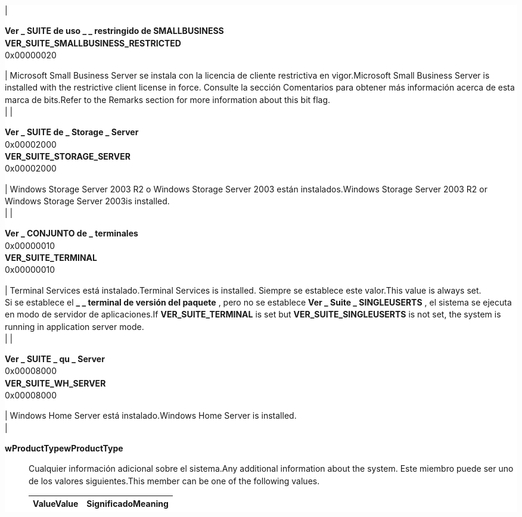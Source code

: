| <span id="VER_SUITE_SMALLBUSINESS_RESTRICTED"></span><span id="ver_suite_smallbusiness_restricted"></span><dl> <span data-ttu-id="a65c8-155"><dt>**Ver \_ SUITE de uso \_ \_ restringido de SMALLBUSINESS**</dt> <dt></dt></span><span class="sxs-lookup"><span data-stu-id="a65c8-155"><dt>**VER\_SUITE\_SMALLBUSINESS\_RESTRICTED**</dt> <dt>0x00000020</dt></span></span> </dl> | <span data-ttu-id="a65c8-156">Microsoft Small Business Server se instala con la licencia de cliente restrictiva en vigor.</span><span class="sxs-lookup"><span data-stu-id="a65c8-156">Microsoft Small Business Server is installed with the restrictive client license in force.</span></span> <span data-ttu-id="a65c8-157">Consulte la sección Comentarios para obtener más información acerca de esta marca de bits.</span><span class="sxs-lookup"><span data-stu-id="a65c8-157">Refer to the Remarks section for more information about this bit flag.</span></span><br/>                                      |
| <span id="VER_SUITE_STORAGE_SERVER"></span><span id="ver_suite_storage_server"></span><dl> <span data-ttu-id="a65c8-158"><dt>**Ver \_ SUITE de \_ Storage \_ Server**</dt> <dt>0x00002000</dt></span><span class="sxs-lookup"><span data-stu-id="a65c8-158"><dt>**VER\_SUITE\_STORAGE\_SERVER**</dt> <dt>0x00002000</dt></span></span> </dl>                               | <span data-ttu-id="a65c8-159">Windows Storage Server 2003 R2 o Windows Storage Server 2003 están instalados.</span><span class="sxs-lookup"><span data-stu-id="a65c8-159">Windows Storage Server 2003 R2 or Windows Storage Server 2003is installed.</span></span><br/>                                                                                                                             |
| <span id="VER_SUITE_TERMINAL"></span><span id="ver_suite_terminal"></span><dl> <span data-ttu-id="a65c8-160"><dt>**Ver \_ CONJUNTO de \_ terminales**</dt> <dt>0x00000010</dt></span><span class="sxs-lookup"><span data-stu-id="a65c8-160"><dt>**VER\_SUITE\_TERMINAL**</dt> <dt>0x00000010</dt></span></span> </dl>                                                  | <span data-ttu-id="a65c8-161">Terminal Services está instalado.</span><span class="sxs-lookup"><span data-stu-id="a65c8-161">Terminal Services is installed.</span></span> <span data-ttu-id="a65c8-162">Siempre se establece este valor.</span><span class="sxs-lookup"><span data-stu-id="a65c8-162">This value is always set.</span></span><br/> <span data-ttu-id="a65c8-163">Si se establece el **\_ \_ terminal de versión del paquete** , pero no se establece **Ver \_ Suite \_ SINGLEUSERTS** , el sistema se ejecuta en modo de servidor de aplicaciones.</span><span class="sxs-lookup"><span data-stu-id="a65c8-163">If **VER\_SUITE\_TERMINAL** is set but **VER\_SUITE\_SINGLEUSERTS** is not set, the system is running in application server mode.</span></span><br/> |
| <span id="VER_SUITE_WH_SERVER"></span><span id="ver_suite_wh_server"></span><dl> <span data-ttu-id="a65c8-164"><dt>**Ver \_ SUITE \_ qu \_ Server**</dt> <dt>0x00008000</dt></span><span class="sxs-lookup"><span data-stu-id="a65c8-164"><dt>**VER\_SUITE\_WH\_SERVER**</dt> <dt>0x00008000</dt></span></span> </dl>                                              | <span data-ttu-id="a65c8-165">Windows Home Server está instalado.</span><span class="sxs-lookup"><span data-stu-id="a65c8-165">Windows Home Server is installed.</span></span><br/>                                                                                                                                                                      |



 

</dd> <dt>

<span data-ttu-id="a65c8-166">**wProductType**</span><span class="sxs-lookup"><span data-stu-id="a65c8-166">**wProductType**</span></span>
</dt> <dd>

<span data-ttu-id="a65c8-167">Cualquier información adicional sobre el sistema.</span><span class="sxs-lookup"><span data-stu-id="a65c8-167">Any additional information about the system.</span></span> <span data-ttu-id="a65c8-168">Este miembro puede ser uno de los valores siguientes.</span><span class="sxs-lookup"><span data-stu-id="a65c8-168">This member can be one of the following values.</span></span>



| <span data-ttu-id="a65c8-169">Value</span><span class="sxs-lookup"><span data-stu-id="a65c8-169">Value</span></span>                                                                                                                                                                                                                                                           | <span data-ttu-id="a65c8-170">Significado</span><span class="sxs-lookup"><span data-stu-id="a65c8-170">Meaning</span></span>                                                                                                                                                                                                                                                                                      |
|-----------------------------------------------------------------------------------------------------------------------------------------------------------------------------------------------------------------------------------------------------------------|----------------------------------------------------------------------------------------------------------------------------------------------------------------------------------------------------------------------------------------------------------------------------------------------|